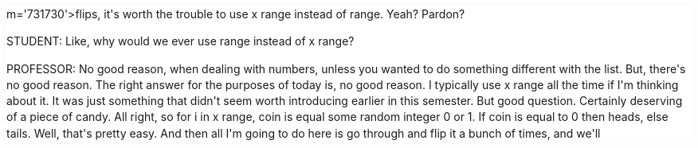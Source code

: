   m='731730'>flips,</span> <span m='732550'>it's</span> <span
  m='732740'>worth</span> <span m='733070'>the</span> <span
  m='733160'>trouble</span> <span m='733540'>to use</span> <span m='734050'>x
  range</span> <span m='734410'>instead</span> <span m='734740'>of</span> <span
  m='734820'>range.</span> <span m='735730'>Yeah?</span> <span
  m='739180'>Pardon?</span> </p><p><span m='743870'>STUDENT:</span> <span
  m='744510'>Like,</span> <span m='744664'>why</span> <span
  m='744818'>would</span> <span m='744972'>we</span> <span
  m='745126'>ever</span> <span m='745280'>use</span> <span
  m='745434'>range</span> <span m='745588'>instead</span> <span
  m='745742'>of</span> <span m='745896'>x</span> <span m='746050'>range?</span>
  </p><p><span m='746210'>PROFESSOR: No</span> <span m='746500'>good</span>
  <span m='746790'>reason,</span> <span m='747210'>when</span> <span
  m='747360'>dealing</span> <span m='747700'>with</span> <span
  m='747880'>numbers,</span> <span m='748530'>unless</span> <span
  m='748870'>you</span> <span m='749040'>wanted</span> <span
  m='749480'>to</span> <span m='749650'>do</span> <span
  m='749820'>something</span> <span m='751060'>different</span> <span
  m='751380'>with</span> <span m='751550'>the</span> <span
  m='751650'>list.</span> <span m='752780'>But,</span> <span
  m='753070'>there's</span> <span m='753240'>no</span> <span
  m='753380'>good</span> <span m='753580'>reason.</span> <span
  m='759490'>The</span> <span m='759560'>right</span> <span
  m='759770'>answer</span> <span m='760110'>for</span> <span
  m='760240'>the</span> <span m='760320'>purposes</span> <span
  m='760790'>of</span> <span m='760900'>today</span> <span m='761240'>is,</span>
  <span m='761600'>no</span> <span m='761800'>good</span> <span
  m='762010'>reason.</span> <span m='763040'>I</span> <span
  m='763180'>typically</span> <span m='763660'>use</span> <span m='764110'>x
  range</span> <span m='764470'>all</span> <span m='764610'>the</span> <span
  m='764710'>time</span> <span m='765190'>if</span> <span m='765370'>I'm</span>
  <span m='765480'>thinking</span> <span m='765800'>about</span> <span
  m='766070'>it.</span> <span m='767980'>It</span> <span m='768120'>was</span>
  <span m='768280'>just</span> <span m='768520'>something</span> <span
  m='768890'>that</span> <span m='769080'>didn't</span> <span
  m='769340'>seem</span> <span m='769560'>worth</span> <span
  m='769790'>introducing</span> <span m='771700'>earlier</span> <span
  m='772050'>in</span> <span m='772130'>this</span> <span
  m='772250'>semester.</span> <span m='773220'>But</span> <span
  m='774100'>good</span> <span m='774280'>question.</span> <span
  m='775210'>Certainly</span> <span m='775650'>deserving</span> <span
  m='776870'>of</span> <span m='777010'>a</span> <span m='777080'>piece</span>
  <span m='777310'>of</span> <span m='777390'>candy.</span> <span m='783010'>All
  right,</span> <span m='784000'>so</span> <span m='784160'>for</span> <span
  m='784340'>i</span> <span m='784590'>in x</span> <span
  m='784970'>range,</span> <span m='785590'>coin</span> <span
  m='785970'>is</span> <span m='786090'>equal</span> <span
  m='786370'>some</span> <span m='786610'>random</span> <span
  m='787060'>integer</span> <span m='787310'>0</span> <span m='787670'>or</span>
  <span m='787990'>1.</span> <span m='788950'>If</span> <span
  m='789090'>coin</span> <span m='789370'>is</span> <span m='789480'>equal
  to</span> <span m='789820'>0</span> <span m='790220'>then</span> <span
  m='790450'>heads,</span> <span m='791270'>else</span> <span
  m='791540'>tails.</span> <span m='793910'>Well,</span> <span
  m='794190'>that's</span> <span m='794380'>pretty</span> <span
  m='794640'>easy.</span> <span m='796010'>And</span> <span
  m='796190'>then</span> <span m='796340'>all</span> <span m='796560'>I'm</span>
  <span m='796670'>going</span> <span m='796800'>to</span> <span
  m='796870'>do</span> <span m='797000'>here</span> <span m='797500'>is</span>
  <span m='797730'>go</span> <span m='797910'>through</span> <span
  m='798260'>and</span> <span m='799190'>flip</span> <span m='799540'>it</span>
  <span m='799620'>a</span> <span m='799690'>bunch</span> <span
  m='799990'>of</span> <span m='800060'>times,</span> <span
  m='801830'>and</span> <span m='803070'>we'll</span> <span